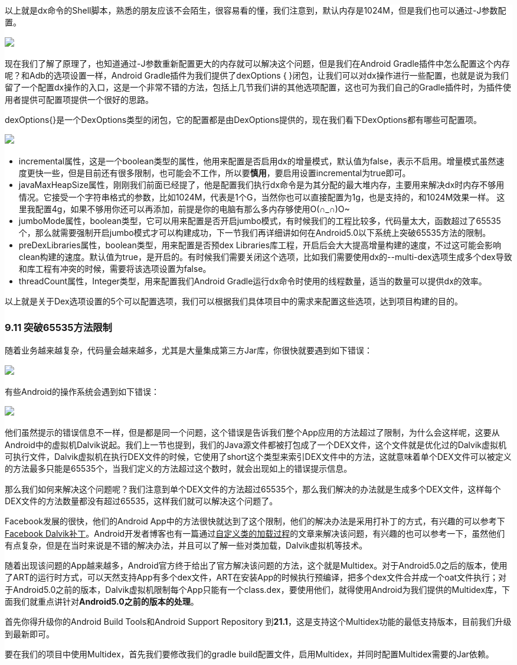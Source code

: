 以上就是dx命令的Shell脚本，熟悉的朋友应该不会陌生，很容易看的懂，我们注意到，默认内存是1024M，但是我们也可以通过-J参数配置。

![](http://upload-images.jianshu.io/upload_images/1662509-daa186c06ffc3fc7.png)

现在我们了解了原理了，也知道通过-J参数重新配置更大的内存就可以解决这个问题，但是我们在Android Gradle插件中怎么配置这个内存呢？和Adb的选项设置一样，Android Gradle插件为我们提供了dexOptions { }闭包，让我们可以对dx操作进行一些配置，也就是说为我们留了一个配置dx操作的入口，这是一个非常不错的方法，包括上几节我们讲的其他选项配置，这也可为我们自己的Gradle插件时，为插件使用者提供可配置项提供一个很好的思路。

dexOptions{}是一个DexOptions类型的闭包，它的配置都是由DexOptions提供的，现在我们看下DexOptions都有哪些可配置项。

![](http://upload-images.jianshu.io/upload_images/1662509-4990c75cbcfade40.png)

* incremental属性，这是一个boolean类型的属性，他用来配置是否启用dx的增量模式，默认值为false，表示不启用。增量模式虽然速度更快一些，但是目前还有很多限制，也可能会不工作，所以要**慎用**，要启用设置incremental为true即可。
* javaMaxHeapSize属性，刚刚我们前面已经提了，他是配置我们执行dx命令是为其分配的最大堆内存，主要用来解决dx时内存不够用情况。它接受一个字符串格式的参数，比如1024M，代表是1个G，当然你也可以直接配置为1g，也是支持的，和1024M效果一样。
这里我配置4g，如果不够用你还可以再添加，前提是你的电脑有那么多内存够使用O(∩_∩)O~
* jumboMode属性，boolean类型，它可以用来配置是否开启jumbo模式，有时候我们的工程比较多，代码量太大，函数超过了65535个，那么就需要强制开启jumbo模式才可以构建成功，下一节我们再详细讲如何在Android5.0以下系统上突破65535方法的限制。
* preDexLibraries属性，boolean类型，用来配置是否预dex Libraries库工程，开启后会大大提高增量构建的速度，不过这可能会影响clean构建的速度。默认值为true，是开启的。有时候我们需要关闭这个选项，比如我们需要使用dx的--multi-dex选项生成多个dex导致和库工程有冲突的时候，需要将该选项设置为false。
* threadCount属性，Integer类型，用来配置我们Android Gradle运行dx命令时使用的线程数量，适当的数量可以提供dx的效率。

以上就是关于Dex选项设置的5个可以配置选项，我们可以根据我们具体项目中的需求来配置这些选项，达到项目构建的目的。

### 9.11 突破65535方法限制
随着业务越来越复杂，代码量会越来越多，尤其是大量集成第三方Jar库，你很快就要遇到如下错误：

![](http://upload-images.jianshu.io/upload_images/1662509-f6a90f4b7e4b30d5.png?imageMogr2/auto-orient/strip%7CimageView2/2/w/1240)

有些Android的操作系统会遇到如下错误：

![](http://upload-images.jianshu.io/upload_images/1662509-aa2652735c338d1e.png)

他们虽然提示的错误信息不一样，但是都是同一个问题，这个错误是告诉我们整个App应用的方法超过了限制，为什么会这样呢，这要从Android中的虚拟机Dalvik说起。我们上一节也提到，我们的Java源文件都被打包成了一个DEX文件，这个文件就是优化过的Dalvik虚拟机可执行文件，Dalvik虚拟机在执行DEX文件的时候，它使用了short这个类型来索引DEX文件中的方法，这就意味着单个DEX文件可以被定义的方法最多只能是65535个，当我们定义的方法超过这个数时，就会出现如上的错误提示信息。

那么我们如何来解决这个问题呢？我们注意到单个DEX文件的方法超过65535个，那么我们解决的办法就是生成多个DEX文件，这样每个DEX文件的方法数量都没有超过65535，这样我们就可以解决这个问题了。

Facebook发展的很快，他们的Android App中的方法很快就达到了这个限制，他们的解决办法是采用打补丁的方式，有兴趣的可以参考下 [Facebook Dalvik补丁](https://www.facebook.com/notes/facebook-engineering/under-the-hood-dalvik-patch-for-facebook-for-android/10151345597798920)。Android开发者博客也有一篇通过[自定义类的加载过程](http://android-developers.blogspot.com/2011/07/custom-class-loading-in-dalvik.html)的文章来解决该问题，有兴趣的也可以参考一下，虽然他们有点复杂，但是在当时来说是不错的解决办法，并且可以了解一些对类加载，Dalvik虚拟机等技术。

随着出现该问题的App越来越多，Android官方终于给出了官方解决该问题的方法，这个就是Multidex。对于Android5.0之后的版本，使用了ART的运行时方式，可以天然支持App有多个dex文件，ART在安装App的时候执行预编译，把多个dex文件合并成一个oat文件执行；对于Android5.0之前的版本，Dalvik虚拟机限制每个App只能有一个class.dex，要使用他们，就得使用Android为我们提供的Multidex库，下面我们就重点讲针对**Android5.0之前的版本的处理**。

首先你得升级你的Android Build Tools和Android Support Repository 到**21.1**，这是支持这个Multidex功能的最低支持版本，目前我们升级到最新即可。

要在我们的项目中使用Multidex，首先我们要修改我们的gradle build配置文件，启用Multidex，并同时配置Multidex需要的Jar依赖。
